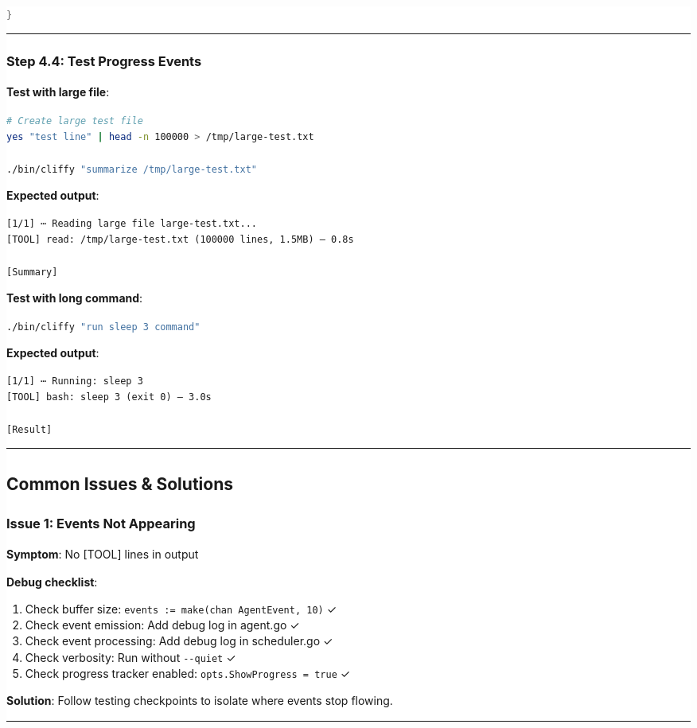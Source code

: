 ```go
}
```

---

### Step 4.4: Test Progress Events

**Test with large file**:
```bash
# Create large test file
yes "test line" | head -n 100000 > /tmp/large-test.txt

./bin/cliffy "summarize /tmp/large-test.txt"
```

**Expected output**:
```
[1/1] ⋯ Reading large file large-test.txt...
[TOOL] read: /tmp/large-test.txt (100000 lines, 1.5MB) — 0.8s

[Summary]
```

**Test with long command**:
```bash
./bin/cliffy "run sleep 3 command"
```

**Expected output**:
```
[1/1] ⋯ Running: sleep 3
[TOOL] bash: sleep 3 (exit 0) — 3.0s

[Result]
```

---

## Common Issues & Solutions

### Issue 1: Events Not Appearing

**Symptom**: No [TOOL] lines in output

**Debug checklist**:
1. Check buffer size: `events := make(chan AgentEvent, 10)` ✓
2. Check event emission: Add debug log in agent.go ✓
3. Check event processing: Add debug log in scheduler.go ✓
4. Check verbosity: Run without `--quiet` ✓
5. Check progress tracker enabled: `opts.ShowProgress = true` ✓

**Solution**: Follow testing checkpoints to isolate where events stop flowing.

---
